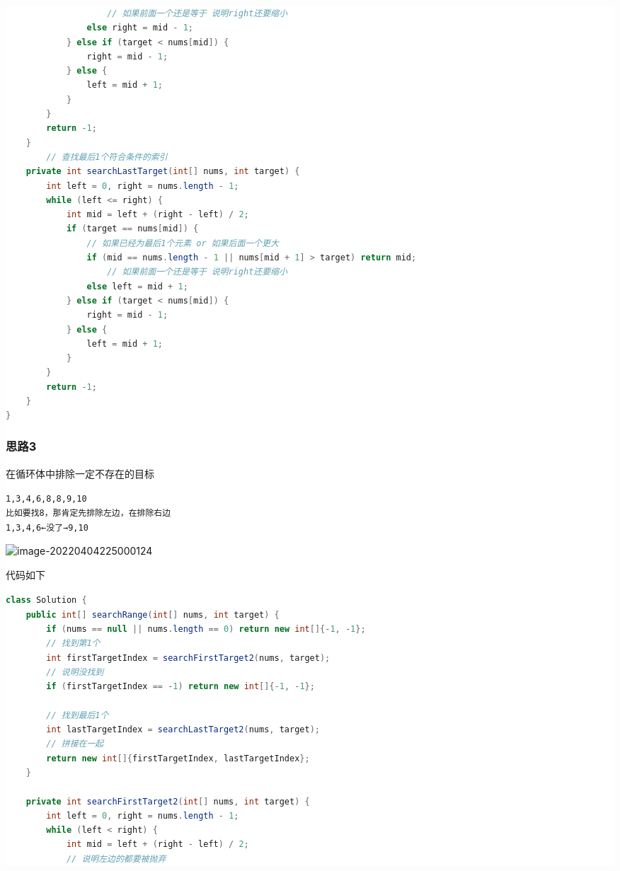 ```java
                    // 如果前面一个还是等于 说明right还要缩小
                else right = mid - 1;
            } else if (target < nums[mid]) {
                right = mid - 1;
            } else {
                left = mid + 1;
            }
        }
        return -1;
    }
		// 查找最后1个符合条件的索引
    private int searchLastTarget(int[] nums, int target) {
        int left = 0, right = nums.length - 1;
        while (left <= right) {
            int mid = left + (right - left) / 2;
            if (target == nums[mid]) {
                // 如果已经为最后1个元素 or 如果后面一个更大
                if (mid == nums.length - 1 || nums[mid + 1] > target) return mid;
                    // 如果前面一个还是等于 说明right还要缩小
                else left = mid + 1;
            } else if (target < nums[mid]) {
                right = mid - 1;
            } else {
                left = mid + 1;
            }
        }
        return -1;
    }
}
```

### 思路3 

在循环体中排除一定不存在的目标

```
1,3,4,6,8,8,9,10
比如要找8，那肯定先排除左边，在排除右边
1,3,4,6←没了→9,10
```

![image-20220404225000124](https://raw.githubusercontent.com/chihokyo/image_host/develop/image-20220404225000124.png)

代码如下

```java
class Solution {
    public int[] searchRange(int[] nums, int target) {
        if (nums == null || nums.length == 0) return new int[]{-1, -1};
        // 找到第1个
        int firstTargetIndex = searchFirstTarget2(nums, target);
        // 说明没找到
        if (firstTargetIndex == -1) return new int[]{-1, -1};

        // 找到最后1个
        int lastTargetIndex = searchLastTarget2(nums, target);
        // 拼接在一起
        return new int[]{firstTargetIndex, lastTargetIndex};
    }

    private int searchFirstTarget2(int[] nums, int target) {
        int left = 0, right = nums.length - 1;
        while (left < right) {
            int mid = left + (right - left) / 2;
            // 说明左边的都要被抛弃
```